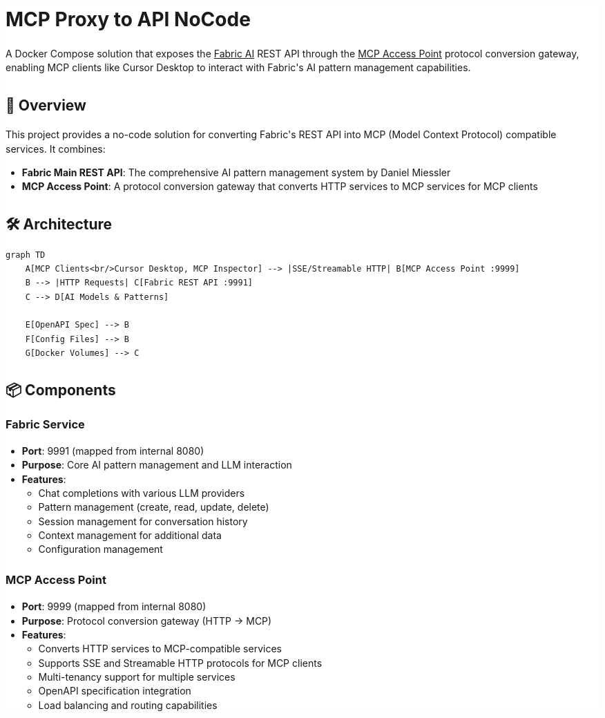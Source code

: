# MCP Proxy to API NoCode

A Docker Compose solution that exposes the [Fabric AI](https://github.com/danielmiessler/fabric) REST API through the [MCP Access Point](https://github.com/sxhxliang/mcp-access-point) protocol conversion gateway, enabling MCP clients like Cursor Desktop to interact with Fabric's AI pattern management capabilities.

## 🚀 Overview

This project provides a no-code solution for converting Fabric's REST API into MCP (Model Context Protocol) compatible services. It combines:

- **Fabric Main REST API**: The comprehensive AI pattern management system by Daniel Miessler
- **MCP Access Point**: A protocol conversion gateway that converts HTTP services to MCP services for MCP clients

## 🛠 Architecture

```mermaid
graph TD
    A[MCP Clients<br/>Cursor Desktop, MCP Inspector] --> |SSE/Streamable HTTP| B[MCP Access Point :9999]
    B --> |HTTP Requests| C[Fabric REST API :9991]
    C --> D[AI Models & Patterns]
    
    E[OpenAPI Spec] --> B
    F[Config Files] --> B
    G[Docker Volumes] --> C
```

## 📦 Components

### Fabric Service
- **Port**: 9991 (mapped from internal 8080)
- **Purpose**: Core AI pattern management and LLM interaction
- **Features**:
  - Chat completions with various LLM providers
  - Pattern management (create, read, update, delete)
  - Session management for conversation history
  - Context management for additional data
  - Configuration management

### MCP Access Point
- **Port**: 9999 (mapped from internal 8080)
- **Purpose**: Protocol conversion gateway (HTTP → MCP)
- **Features**:
  - Converts HTTP services to MCP-compatible services
  - Supports SSE and Streamable HTTP protocols for MCP clients
  - Multi-tenancy support for multiple services
  - OpenAPI specification integration
  - Load balancing and routing capabilities

